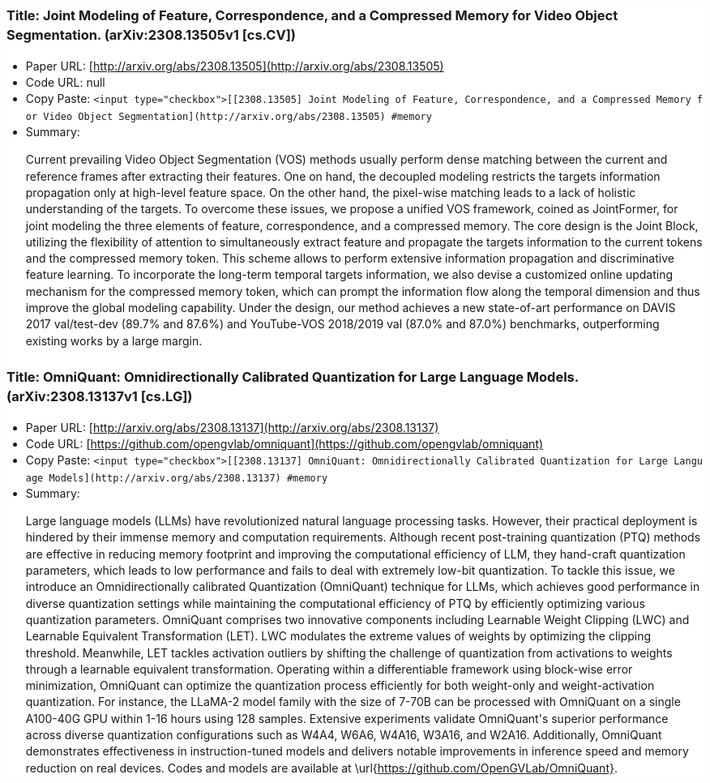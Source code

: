 ### Title: Joint Modeling of Feature, Correspondence, and a Compressed Memory for Video Object Segmentation. (arXiv:2308.13505v1 [cs.CV])
* Paper URL: [http://arxiv.org/abs/2308.13505](http://arxiv.org/abs/2308.13505)
* Code URL: null
* Copy Paste: `<input type="checkbox">[[2308.13505] Joint Modeling of Feature, Correspondence, and a Compressed Memory for Video Object Segmentation](http://arxiv.org/abs/2308.13505) #memory`
* Summary: <p>Current prevailing Video Object Segmentation (VOS) methods usually perform
dense matching between the current and reference frames after extracting their
features. One on hand, the decoupled modeling restricts the targets information
propagation only at high-level feature space. On the other hand, the pixel-wise
matching leads to a lack of holistic understanding of the targets. To overcome
these issues, we propose a unified VOS framework, coined as JointFormer, for
joint modeling the three elements of feature, correspondence, and a compressed
memory. The core design is the Joint Block, utilizing the flexibility of
attention to simultaneously extract feature and propagate the targets
information to the current tokens and the compressed memory token. This scheme
allows to perform extensive information propagation and discriminative feature
learning. To incorporate the long-term temporal targets information, we also
devise a customized online updating mechanism for the compressed memory token,
which can prompt the information flow along the temporal dimension and thus
improve the global modeling capability. Under the design, our method achieves a
new state-of-art performance on DAVIS 2017 val/test-dev (89.7% and 87.6%) and
YouTube-VOS 2018/2019 val (87.0% and 87.0%) benchmarks, outperforming existing
works by a large margin.
</p>

### Title: OmniQuant: Omnidirectionally Calibrated Quantization for Large Language Models. (arXiv:2308.13137v1 [cs.LG])
* Paper URL: [http://arxiv.org/abs/2308.13137](http://arxiv.org/abs/2308.13137)
* Code URL: [https://github.com/opengvlab/omniquant](https://github.com/opengvlab/omniquant)
* Copy Paste: `<input type="checkbox">[[2308.13137] OmniQuant: Omnidirectionally Calibrated Quantization for Large Language Models](http://arxiv.org/abs/2308.13137) #memory`
* Summary: <p>Large language models (LLMs) have revolutionized natural language processing
tasks. However, their practical deployment is hindered by their immense memory
and computation requirements. Although recent post-training quantization (PTQ)
methods are effective in reducing memory footprint and improving the
computational efficiency of LLM, they hand-craft quantization parameters, which
leads to low performance and fails to deal with extremely low-bit quantization.
To tackle this issue, we introduce an Omnidirectionally calibrated Quantization
(OmniQuant) technique for LLMs, which achieves good performance in diverse
quantization settings while maintaining the computational efficiency of PTQ by
efficiently optimizing various quantization parameters. OmniQuant comprises two
innovative components including Learnable Weight Clipping (LWC) and Learnable
Equivalent Transformation (LET). LWC modulates the extreme values of weights by
optimizing the clipping threshold. Meanwhile, LET tackles activation outliers
by shifting the challenge of quantization from activations to weights through a
learnable equivalent transformation. Operating within a differentiable
framework using block-wise error minimization, OmniQuant can optimize the
quantization process efficiently for both weight-only and weight-activation
quantization. For instance, the LLaMA-2 model family with the size of 7-70B can
be processed with OmniQuant on a single A100-40G GPU within 1-16 hours using
128 samples. Extensive experiments validate OmniQuant's superior performance
across diverse quantization configurations such as W4A4, W6A6, W4A16, W3A16,
and W2A16. Additionally, OmniQuant demonstrates effectiveness in
instruction-tuned models and delivers notable improvements in inference speed
and memory reduction on real devices. Codes and models are available at
\url{https://github.com/OpenGVLab/OmniQuant}.
</p>
